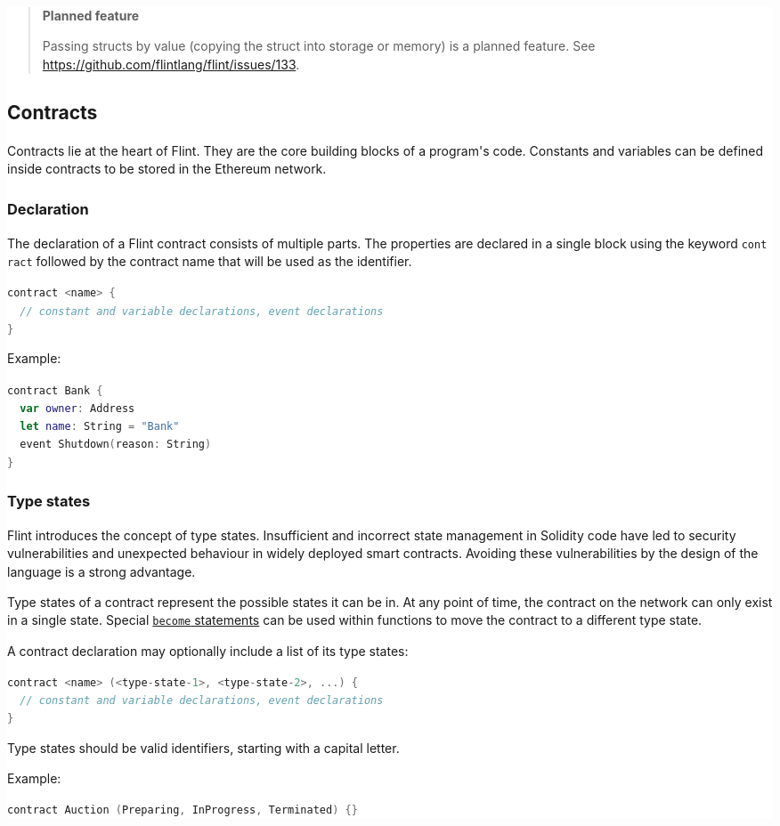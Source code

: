 
 > **Planned feature**
 > 
 > Passing structs by value (copying the struct into storage or memory) is a planned feature. See https://github.com/flintlang/flint/issues/133.

## Contracts

Contracts lie at the heart of Flint. They are the core building blocks of a program's code. Constants and variables can be defined inside contracts to be stored in the Ethereum network.

### Declaration

The declaration of a Flint contract consists of multiple parts. The properties are declared in a single block using the keyword `contract` followed by the contract name that will be used as the identifier.

```swift
contract <name> {
  // constant and variable declarations, event declarations
}
```

Example:

```swift
contract Bank {
  var owner: Address
  let name: String = "Bank"
  event Shutdown(reason: String)
}
```

### Type states

Flint introduces the concept of type states. Insufficient and incorrect state management in Solidity code have led to security vulnerabilities and unexpected behaviour in widely deployed smart contracts. Avoiding these vulnerabilities by the design of the language is a strong advantage.

Type states of a contract represent the possible states it can be in. At any point of time, the contract on the network can only exist in a single state. Special [`become` statements](#become-statements) can be used within functions to move the contract to a different type state.

A contract declaration may optionally include a list of its type states:

```swift
contract <name> (<type-state-1>, <type-state-2>, ...) {
  // constant and variable declarations, event declarations
}
```

Type states should be valid identifiers, starting with a capital letter.

Example:

```swift
contract Auction (Preparing, InProgress, Terminated) {}
```

